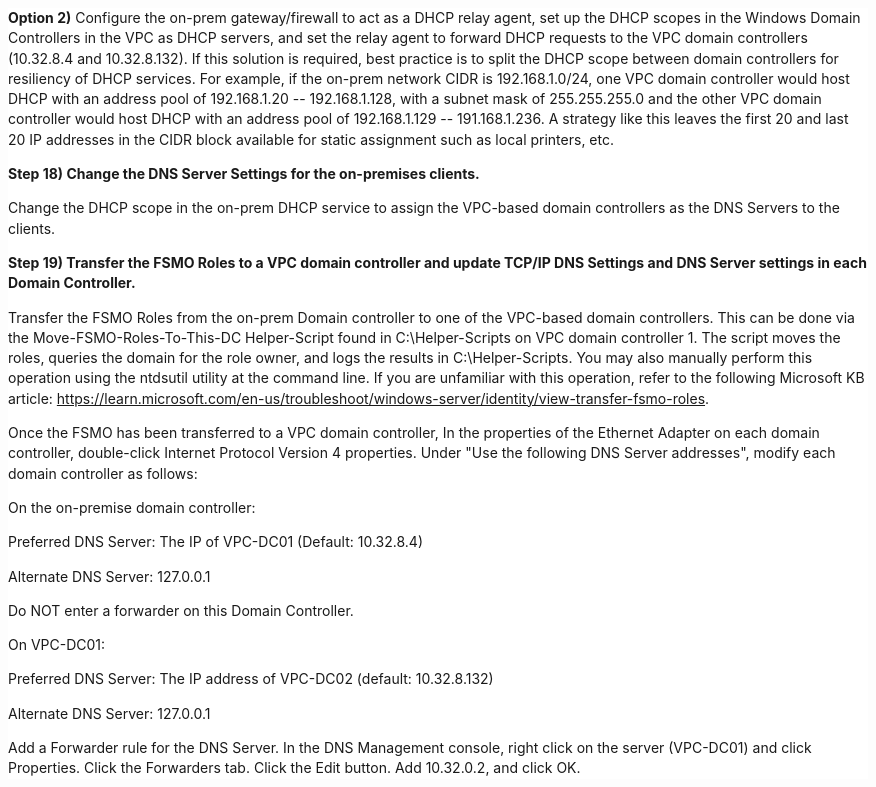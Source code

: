 **Option 2)** Configure the on-prem gateway/firewall to act as a DHCP
relay agent, set up the DHCP scopes in the Windows Domain Controllers in
the VPC as DHCP servers, and set the relay agent to forward DHCP
requests to the VPC domain controllers (10.32.8.4 and 10.32.8.132). If
this solution is required, best practice is to split the DHCP scope
between domain controllers for resiliency of DHCP services. For example,
if the on-prem network CIDR is 192.168.1.0/24, one VPC domain controller
would host DHCP with an address pool of 192.168.1.20 -- 192.168.1.128,
with a subnet mask of 255.255.255.0 and the other VPC domain controller
would host DHCP with an address pool of 192.168.1.129 -- 191.168.1.236.
A strategy like this leaves the first 20 and last 20 IP addresses in the
CIDR block available for static assignment such as local printers, etc.

**Step 18) Change the DNS Server Settings for the on-premises clients.**

Change the DHCP scope in the on-prem DHCP service to assign the
VPC-based domain controllers as the DNS Servers to the clients.

**Step 19) Transfer the FSMO Roles to a VPC domain controller and update TCP/IP DNS Settings and DNS Server settings in each Domain Controller.**

Transfer the FSMO Roles from the on-prem Domain controller to one of the
VPC-based domain controllers. This can be done via the
Move-FSMO-Roles-To-This-DC Helper-Script found in C:\\Helper-Scripts on
VPC domain controller 1. The script moves the roles, queries the domain
for the role owner, and logs the results in C:\\Helper-Scripts. You may
also manually perform this operation using the ntdsutil utility at the
command line. If you are unfamiliar with this operation, refer to the
following Microsoft KB article:
<https://learn.microsoft.com/en-us/troubleshoot/windows-server/identity/view-transfer-fsmo-roles>.

Once the FSMO has been transferred to a VPC domain controller, In the
properties of the Ethernet Adapter on each domain controller,
double-click Internet Protocol Version 4 properties. Under "Use the
following DNS Server addresses", modify each domain controller as
follows:

On the on-premise domain controller:

Preferred DNS Server: The IP of VPC-DC01 (Default: 10.32.8.4)

Alternate DNS Server: 127.0.0.1

Do NOT enter a forwarder on this Domain Controller.

On VPC-DC01:

Preferred DNS Server: The IP address of VPC-DC02 (default: 10.32.8.132)

Alternate DNS Server: 127.0.0.1

Add a Forwarder rule for the DNS Server. In the DNS Management console,
right click on the server (VPC-DC01) and click Properties. Click the
Forwarders tab. Click the Edit button. Add 10.32.0.2, and click OK.
